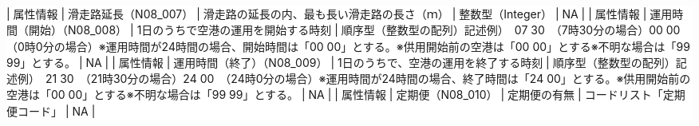 | 属性情報                                 | 滑走路延長（N08\_007）                                                                                                                                                                                                                                                                                                                                                                                                                                              | 滑走路の延長の内、最も長い滑走路の長さ（ｍ）                                                                                                                                                                                                                                                                                                                                                                                                                        | 整数型（Integer）                                                                                                                                                                                                                                                                                                                                                                                                                                                   | NA   |
| 属性情報                                 | 運用時間（開始）（N08\_008）                                                                                                                                                                                                                                                                                                                                                                                                                                        | 1日のうちで空港の運用を開始する時刻                                                                                                                                                                                                                                                                                                                                                                                                                                 | 順序型（整数型の配列）記述例）　07 30　（7時30分の場合）00 00　（0時0分の場合）※運用時間が24時間の場合、開始時間は「00 00」とする。※供用開始前の空港は「00 00」とする※不明な場合は「99 99」とする。                                                                                                                                                                                                                                                                 | NA   |
| 属性情報                                 | 運用時間（終了）（N08\_009）                                                                                                                                                                                                                                                                                                                                                                                                                                        | 1日のうちで、空港の運用を終了する時刻                                                                                                                                                                                                                                                                                                                                                                                                                               | 順序型（整数型の配列）記述例）　21 30　（21時30分の場合）24 00　（24時0分の場合）※運用時間が24時間の場合、終了時間は「24 00」とする。※供用開始前の空港は「00 00」とする※不明な場合は「99 99」とする。                                                                                                                                                                                                                                                               | NA   |
| 属性情報                                 | 定期便（N08\_010）                                                                                                                                                                                                                                                                                                                                                                                                                                                  | 定期便の有無                                                                                                                                                                                                                                                                                                                                                                                                                                                        | コードリスト「定期便コード」                                                                                                                                                                                                                                                                                                                                                                                                                                        | NA   |